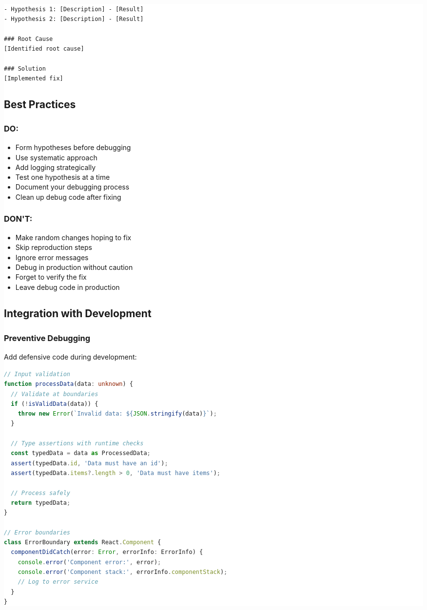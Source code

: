 ```
- Hypothesis 1: [Description] - [Result]
- Hypothesis 2: [Description] - [Result]

### Root Cause
[Identified root cause]

### Solution
[Implemented fix]
```

## Best Practices

### DO:
- Form hypotheses before debugging
- Use systematic approach
- Add logging strategically
- Test one hypothesis at a time
- Document your debugging process
- Clean up debug code after fixing

### DON'T:
- Make random changes hoping to fix
- Skip reproduction steps
- Ignore error messages
- Debug in production without caution
- Forget to verify the fix
- Leave debug code in production

## Integration with Development

### Preventive Debugging
Add defensive code during development:
```typescript
// Input validation
function processData(data: unknown) {
  // Validate at boundaries
  if (!isValidData(data)) {
    throw new Error(`Invalid data: ${JSON.stringify(data)}`);
  }
  
  // Type assertions with runtime checks
  const typedData = data as ProcessedData;
  assert(typedData.id, 'Data must have an id');
  assert(typedData.items?.length > 0, 'Data must have items');
  
  // Process safely
  return typedData;
}

// Error boundaries
class ErrorBoundary extends React.Component {
  componentDidCatch(error: Error, errorInfo: ErrorInfo) {
    console.error('Component error:', error);
    console.error('Component stack:', errorInfo.componentStack);
    // Log to error service
  }
}
```